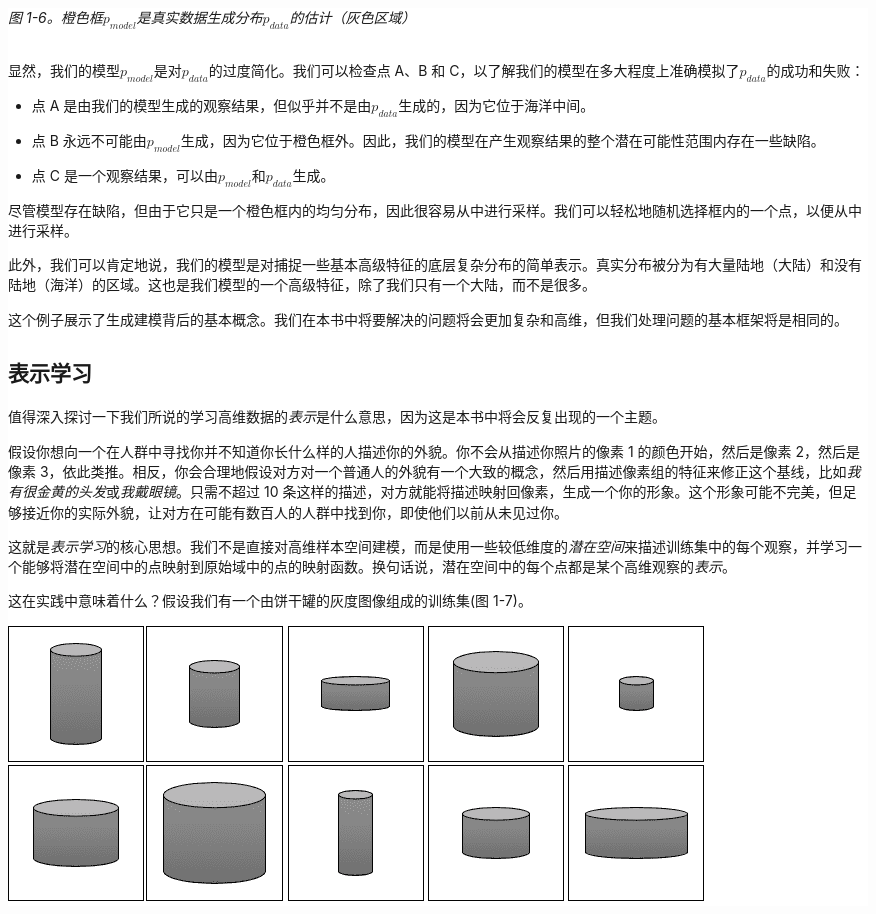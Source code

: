 ###### 图 1-6。橙色框<math alttext="p Subscript m o d e l"><msub><mi>p</mi> <mrow><mi>m</mi><mi>o</mi><mi>d</mi><mi>e</mi><mi>l</mi></mrow></msub></math>是真实数据生成分布<math alttext="p Subscript d a t a"><msub><mi>p</mi> <mrow><mi>d</mi><mi>a</mi><mi>t</mi><mi>a</mi></mrow></msub></math>的估计（灰色区域）

显然，我们的模型<math alttext="p Subscript m o d e l"><msub><mi>p</mi> <mrow><mi>m</mi><mi>o</mi><mi>d</mi><mi>e</mi><mi>l</mi></mrow></msub></math>是对<math alttext="p Subscript d a t a"><msub><mi>p</mi> <mrow><mi>d</mi><mi>a</mi><mi>t</mi><mi>a</mi></mrow></msub></math>的过度简化。我们可以检查点 A、B 和 C，以了解我们的模型在多大程度上准确模拟了<math alttext="p Subscript d a t a"><msub><mi>p</mi> <mrow><mi>d</mi><mi>a</mi><mi>t</mi><mi>a</mi></mrow></msub></math>的成功和失败：

+   点 A 是由我们的模型生成的观察结果，但似乎并不是由<math alttext="p Subscript d a t a"><msub><mi>p</mi> <mrow><mi>d</mi><mi>a</mi><mi>t</mi><mi>a</mi></mrow></msub></math>生成的，因为它位于海洋中间。

+   点 B 永远不可能由<math alttext="p Subscript m o d e l"><msub><mi>p</mi> <mrow><mi>m</mi><mi>o</mi><mi>d</mi><mi>e</mi><mi>l</mi></mrow></msub></math>生成，因为它位于橙色框外。因此，我们的模型在产生观察结果的整个潜在可能性范围内存在一些缺陷。

+   点 C 是一个观察结果，可以由<math alttext="p Subscript m o d e l"><msub><mi>p</mi> <mrow><mi>m</mi><mi>o</mi><mi>d</mi><mi>e</mi><mi>l</mi></mrow></msub></math>和<math alttext="p Subscript d a t a"><msub><mi>p</mi> <mrow><mi>d</mi><mi>a</mi><mi>t</mi><mi>a</mi></mrow></msub></math>生成。

尽管模型存在缺陷，但由于它只是一个橙色框内的均匀分布，因此很容易从中进行采样。我们可以轻松地随机选择框内的一个点，以便从中进行采样。

此外，我们可以肯定地说，我们的模型是对捕捉一些基本高级特征的底层复杂分布的简单表示。真实分布被分为有大量陆地（大陆）和没有陆地（海洋）的区域。这也是我们模型的一个高级特征，除了我们只有一个大陆，而不是很多。

这个例子展示了生成建模背后的基本概念。我们在本书中将要解决的问题将会更加复杂和高维，但我们处理问题的基本框架将是相同的。

## 表示学习

值得深入探讨一下我们所说的学习高维数据的*表示*是什么意思，因为这是本书中将会反复出现的一个主题。

假设你想向一个在人群中寻找你并不知道你长什么样的人描述你的外貌。你不会从描述你照片的像素 1 的颜色开始，然后是像素 2，然后是像素 3，依此类推。相反，你会合理地假设对方对一个普通人的外貌有一个大致的概念，然后用描述像素组的特征来修正这个基线，比如*我有很金黄的头发*或*我戴眼镜*。只需不超过 10 条这样的描述，对方就能将描述映射回像素，生成一个你的形象。这个形象可能不完美，但足够接近你的实际外貌，让对方在可能有数百人的人群中找到你，即使他们以前从未见过你。

这就是*表示学习*的核心思想。我们不是直接对高维样本空间建模，而是使用一些较低维度的*潜在空间*来描述训练集中的每个观察，并学习一个能够将潜在空间中的点映射到原始域中的点的映射函数。换句话说，潜在空间中的每个点都是某个高维观察的*表示*。

这在实践中意味着什么？假设我们有一个由饼干罐的灰度图像组成的训练集(图 1-7)。

![](img/gdl2_0107.png)
